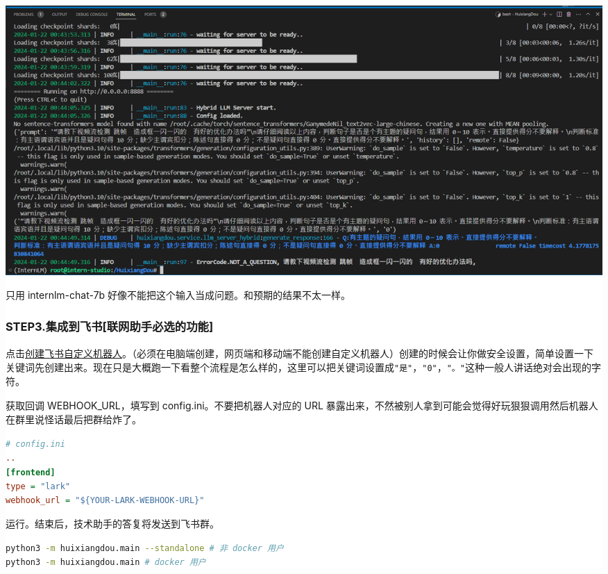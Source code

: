 ![image-20240122005203246](联网助手启动.assets/image-20240122005203246.png)

只用 internlm-chat-7b 好像不能把这个输入当成问题。和预期的结果不太一样。

### STEP3.集成到飞书[联网助手必选的功能]

点击[创建飞书自定义机器人](https://open.feishu.cn/document/client-docs/bot-v3/add-custom-bot)。（必须在电脑端创建，网页端和移动端不能创建自定义机器人）创建的时候会让你做安全设置，简单设置一下关键词先创建出来。现在只是大概跑一下看整个流程是怎么样的，这里可以把关键词设置成`"是"`，`"0"`，`"。"`这种一般人讲话绝对会出现的字符。

获取回调 WEBHOOK_URL，填写到 config.ini。不要把机器人对应的 URL 暴露出来，不然被别人拿到可能会觉得好玩狠狠调用然后机器人在群里说怪话最后把群给炸了。

```ini
# config.ini
..
[frontend]
type = "lark"
webhook_url = "${YOUR-LARK-WEBHOOK-URL}"
```

运行。结束后，技术助手的答复将发送到飞书群。

```bash
python3 -m huixiangdou.main --standalone # 非 docker 用户
python3 -m huixiangdou.main # docker 用户
```
